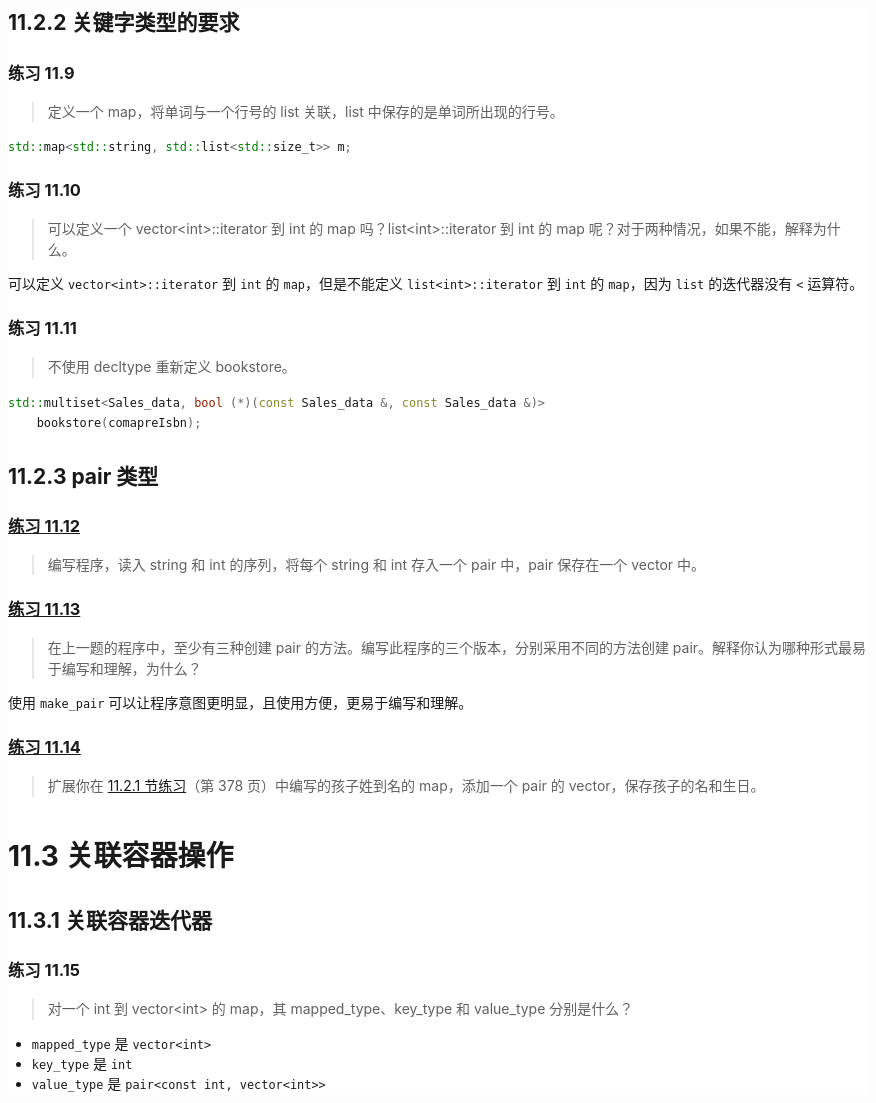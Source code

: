 ## 11.2.2 关键字类型的要求

### 练习 11.9

> 定义一个 map，将单词与一个行号的 list 关联，list 中保存的是单词所出现的行号。

```cpp
std::map<std::string, std::list<std::size_t>> m;
```

### 练习 11.10

> 可以定义一个 vector\<int>::iterator 到 int 的 map 吗？list\<int>::iterator 到 int 的 map 呢？对于两种情况，如果不能，解释为什么。

可以定义 `vector<int>::iterator` 到 `int` 的 `map`，但是不能定义 `list<int>::iterator` 到 `int` 的 `map`，因为 `list` 的迭代器没有 `<` 运算符。

### 练习 11.11

> 不使用 decltype 重新定义 bookstore。

```cpp
std::multiset<Sales_data, bool (*)(const Sales_data &, const Sales_data &)>
    bookstore(comapreIsbn);
```

## 11.2.3 pair 类型

### [练习 11.12](11.12.cpp)

> 编写程序，读入 string 和 int 的序列，将每个 string 和 int 存入一个 pair 中，pair 保存在一个 vector 中。

### [练习 11.13](11.13.cpp)

> 在上一题的程序中，至少有三种创建 pair 的方法。编写此程序的三个版本，分别采用不同的方法创建 pair。解释你认为哪种形式最易于编写和理解，为什么？

使用 `make_pair` 可以让程序意图更明显，且使用方便，更易于编写和理解。

### [练习 11.14](11.14.cpp)

> 扩展你在 [11.2.1 节练习](#练习-117)（第 378 页）中编写的孩子姓到名的 map，添加一个 pair 的 vector，保存孩子的名和生日。

# 11.3 关联容器操作

## 11.3.1 关联容器迭代器

### 练习 11.15

> 对一个 int 到 vector\<int> 的 map，其 mapped_type、key_type 和 value_type 分别是什么？

- `mapped_type` 是 `vector<int>`
- `key_type` 是 `int`
- `value_type` 是 `pair<const int, vector<int>>`
